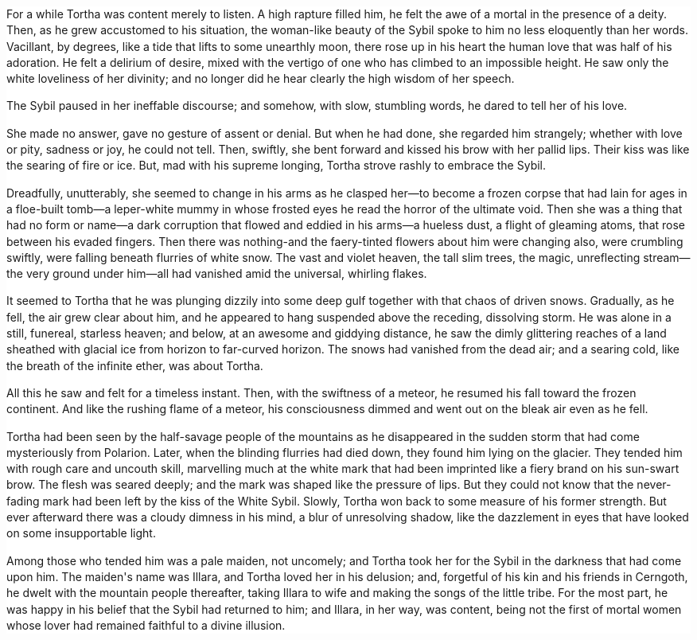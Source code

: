 For a while Tortha was content merely to listen. A high rapture filled him, he felt the awe of a mortal in the presence of a deity. Then, as he grew accustomed to his situation, the woman-like beauty of the Sybil spoke to him no less eloquently than her words. Vacillant, by degrees, like a tide that lifts to some unearthly moon, there rose up in his heart the human love that was half of his adoration. He felt a delirium of desire, mixed with the vertigo of one who has climbed to an impossible height. He saw only the white loveliness of her divinity; and no longer did he hear clearly the high wisdom of her speech.

The Sybil paused in her ineffable discourse; and somehow, with slow, stumbling words, he dared to tell her of his love.

She made no answer, gave no gesture of assent or denial. But when he had done, she regarded him strangely; whether with love or pity, sadness or joy, he could not tell. Then, swiftly, she bent forward and kissed his brow with her pallid lips. Their kiss was like the searing of fire or ice. But, mad with his supreme longing, Tortha strove rashly to embrace the Sybil.

Dreadfully, unutterably, she seemed to change in his arms as he clasped her—to become a frozen corpse that had lain for ages in a floe-built tomb—a leper-white mummy in whose frosted eyes he read the horror of the ultimate void. Then she was a thing that had no form or name—a dark corruption that flowed and eddied in his arms—a hueless dust, a flight of gleaming atoms, that rose between his evaded fingers. Then there was nothing-and the faery-tinted flowers about him were changing also, were crumbling swiftly, were falling beneath flurries of white snow. The vast and violet heaven, the tall slim trees, the magic, unreflecting stream—the very ground under him—all had vanished amid the universal, whirling flakes.

It seemed to Tortha that he was plunging dizzily into some deep gulf together with that chaos of driven snows. Gradually, as he fell, the air grew clear about him, and he appeared to hang suspended above the receding, dissolving storm. He was alone in a still, funereal, starless heaven; and below, at an awesome and giddying distance, he saw the dimly glittering reaches of a land sheathed with glacial ice from horizon to far-curved horizon. The snows had vanished from the dead air; and a searing cold, like the breath of the infinite ether, was about Tortha.

All this he saw and felt for a timeless instant. Then, with the swiftness of a meteor, he resumed his fall toward the frozen continent. And like the rushing flame of a meteor, his consciousness dimmed and went out on the bleak air even as he fell.

Tortha had been seen by the half-savage people of the mountains as he disappeared in the sudden storm that had come mysteriously from Polarion. Later, when the blinding flurries had died down, they found him lying on the glacier. They tended him with rough care and uncouth skill, marvelling much at the white mark that had been imprinted like a fiery brand on his sun-swart brow. The flesh was seared deeply; and the mark was shaped like the pressure of lips. But they could not know that the never-fading mark had been left by the kiss of the White Sybil. Slowly, Tortha won back to some measure of his former strength. But ever afterward there was a cloudy dimness in his mind, a blur of unresolving shadow, like the dazzlement in eyes that have looked on some insupportable light.

Among those who tended him was a pale maiden, not uncomely; and Tortha took her for the Sybil in the darkness that had come upon him. The maiden's name was Illara, and Tortha loved her in his delusion; and, forgetful of his kin and his friends in Cerngoth, he dwelt with the mountain people thereafter, taking Illara to wife and making the songs of the little tribe. For the most part, he was happy in his belief that the Sybil had returned to him; and Illara, in her way, was content, being not the first of mortal women whose lover had remained faithful to a divine illusion.